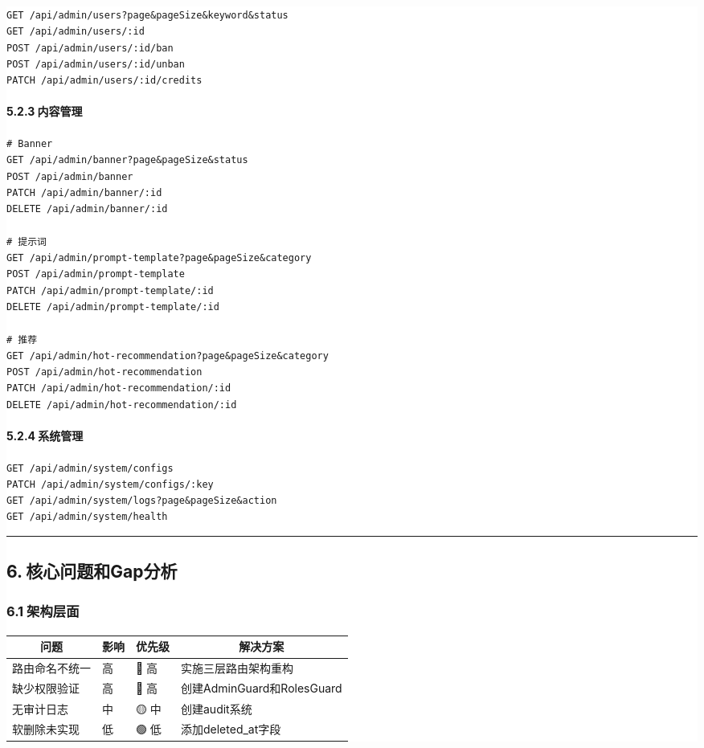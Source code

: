 ```
GET /api/admin/users?page&pageSize&keyword&status
GET /api/admin/users/:id
POST /api/admin/users/:id/ban
POST /api/admin/users/:id/unban
PATCH /api/admin/users/:id/credits
```

#### 5.2.3 内容管理

```
# Banner
GET /api/admin/banner?page&pageSize&status
POST /api/admin/banner
PATCH /api/admin/banner/:id
DELETE /api/admin/banner/:id

# 提示词
GET /api/admin/prompt-template?page&pageSize&category
POST /api/admin/prompt-template
PATCH /api/admin/prompt-template/:id
DELETE /api/admin/prompt-template/:id

# 推荐
GET /api/admin/hot-recommendation?page&pageSize&category
POST /api/admin/hot-recommendation
PATCH /api/admin/hot-recommendation/:id
DELETE /api/admin/hot-recommendation/:id
```

#### 5.2.4 系统管理

```
GET /api/admin/system/configs
PATCH /api/admin/system/configs/:key
GET /api/admin/system/logs?page&pageSize&action
GET /api/admin/system/health
```

---

## 6. 核心问题和Gap分析

### 6.1 架构层面

| 问题 | 影响 | 优先级 | 解决方案 |
|------|------|--------|----------|
| 路由命名不统一 | 高 | 🔴 高 | 实施三层路由架构重构 |
| 缺少权限验证 | 高 | 🔴 高 | 创建AdminGuard和RolesGuard |
| 无审计日志 | 中 | 🟡 中 | 创建audit系统 |
| 软删除未实现 | 低 | 🟢 低 | 添加deleted_at字段 |
